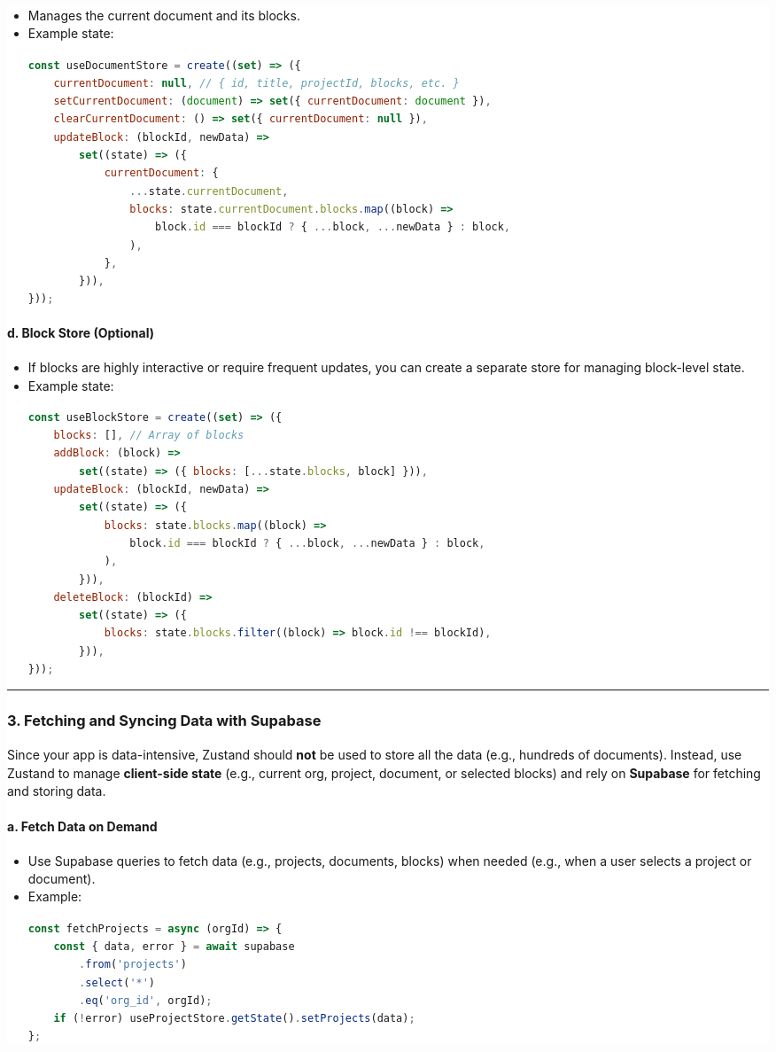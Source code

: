 - Manages the current document and its blocks.
- Example state:
    ```javascript
    const useDocumentStore = create((set) => ({
        currentDocument: null, // { id, title, projectId, blocks, etc. }
        setCurrentDocument: (document) => set({ currentDocument: document }),
        clearCurrentDocument: () => set({ currentDocument: null }),
        updateBlock: (blockId, newData) =>
            set((state) => ({
                currentDocument: {
                    ...state.currentDocument,
                    blocks: state.currentDocument.blocks.map((block) =>
                        block.id === blockId ? { ...block, ...newData } : block,
                    ),
                },
            })),
    }));
    ```

#### **d. Block Store (Optional)**

- If blocks are highly interactive or require frequent updates, you can create a separate store for managing block-level state.
- Example state:
    ```javascript
    const useBlockStore = create((set) => ({
        blocks: [], // Array of blocks
        addBlock: (block) =>
            set((state) => ({ blocks: [...state.blocks, block] })),
        updateBlock: (blockId, newData) =>
            set((state) => ({
                blocks: state.blocks.map((block) =>
                    block.id === blockId ? { ...block, ...newData } : block,
                ),
            })),
        deleteBlock: (blockId) =>
            set((state) => ({
                blocks: state.blocks.filter((block) => block.id !== blockId),
            })),
    }));
    ```

---

### **3. Fetching and Syncing Data with Supabase**

Since your app is data-intensive, Zustand should **not** be used to store all the data (e.g., hundreds of documents). Instead, use Zustand to manage **client-side state** (e.g., current org, project, document, or selected blocks) and rely on **Supabase** for fetching and storing data.

#### **a. Fetch Data on Demand**

- Use Supabase queries to fetch data (e.g., projects, documents, blocks) when needed (e.g., when a user selects a project or document).
- Example:
    ```javascript
    const fetchProjects = async (orgId) => {
        const { data, error } = await supabase
            .from('projects')
            .select('*')
            .eq('org_id', orgId);
        if (!error) useProjectStore.getState().setProjects(data);
    };
    ```
